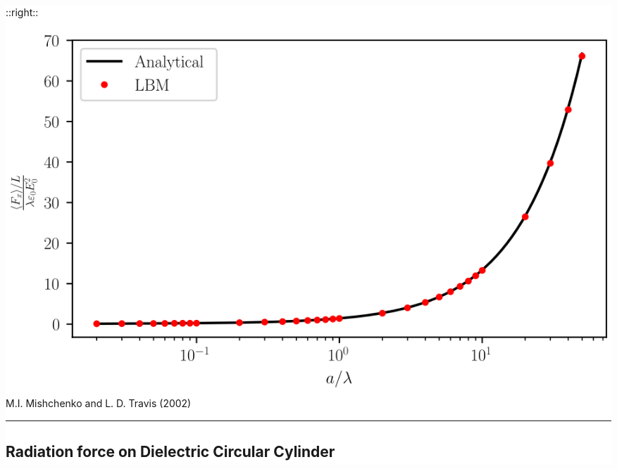 ::right::

<div class="flex flex-col justify-center items-center w-auto mb-15">
  <img src="/figures/Fx_PEC1.svg" alt="Image 1">
</div>

<div class="abs-bl m-2 text-2">
  M.I. Mishchenko and L. D. Travis (2002)
</div>

<div class="abs-br m-2 text-3">
  <SlideCurrentNo />
</div>

---

## Radiation force on Dielectric Circular Cylinder

<div class="grid grid-cols-3 gap-6 mt-5">
  <figure v-click class="text-center">